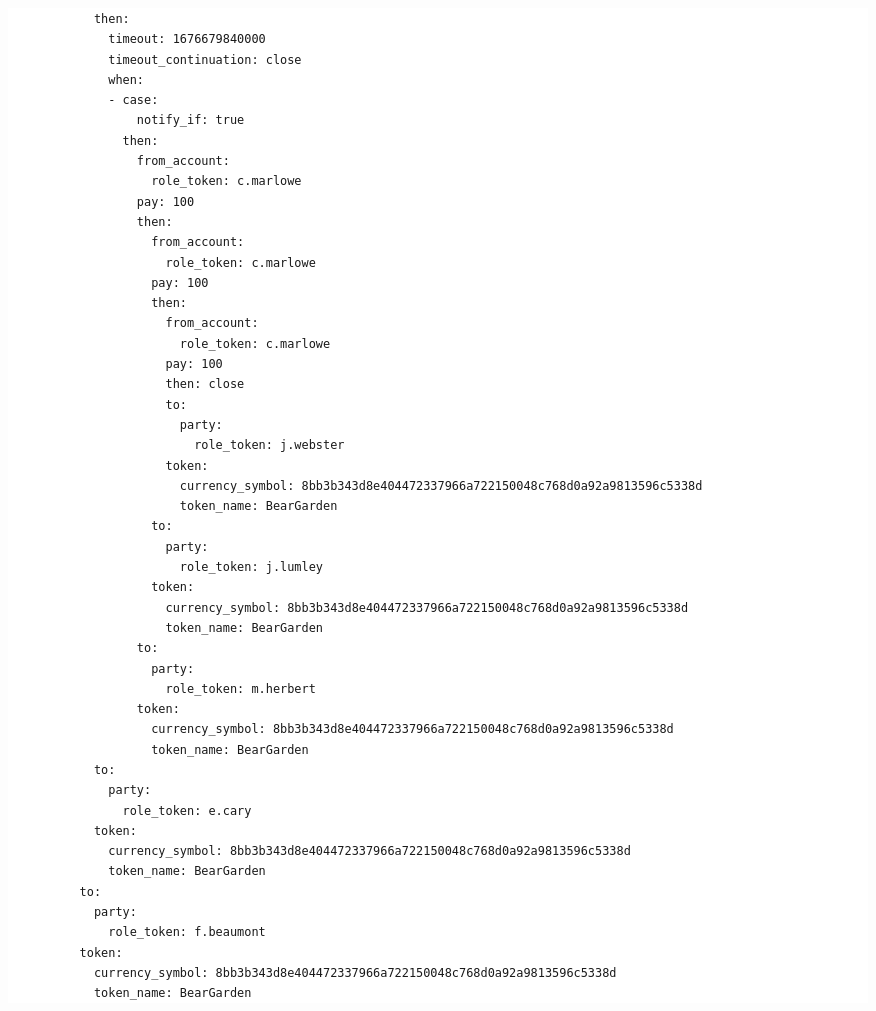 ```
            then:
              timeout: 1676679840000
              timeout_continuation: close
              when:
              - case:
                  notify_if: true
                then:
                  from_account:
                    role_token: c.marlowe
                  pay: 100
                  then:
                    from_account:
                      role_token: c.marlowe
                    pay: 100
                    then:
                      from_account:
                        role_token: c.marlowe
                      pay: 100
                      then: close
                      to:
                        party:
                          role_token: j.webster
                      token:
                        currency_symbol: 8bb3b343d8e404472337966a722150048c768d0a92a9813596c5338d
                        token_name: BearGarden
                    to:
                      party:
                        role_token: j.lumley
                    token:
                      currency_symbol: 8bb3b343d8e404472337966a722150048c768d0a92a9813596c5338d
                      token_name: BearGarden
                  to:
                    party:
                      role_token: m.herbert
                  token:
                    currency_symbol: 8bb3b343d8e404472337966a722150048c768d0a92a9813596c5338d
                    token_name: BearGarden
            to:
              party:
                role_token: e.cary
            token:
              currency_symbol: 8bb3b343d8e404472337966a722150048c768d0a92a9813596c5338d
              token_name: BearGarden
          to:
            party:
              role_token: f.beaumont
          token:
            currency_symbol: 8bb3b343d8e404472337966a722150048c768d0a92a9813596c5338d
            token_name: BearGarden
```
